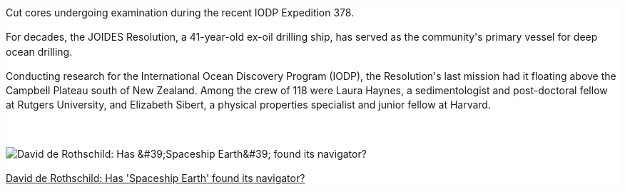 <div class="media__caption el__gallery_image-title">

<div class="element-raw appearance-fullwidth">

Cut cores undergoing examination during the recent IODP Expedition 378.

</div>

</div>

</div>

</div>

</div>

<div class="zn-body__paragraph">

For decades, the JOIDES Resolution, a 41-year-old ex-oil drilling ship,
has served as the community's primary vessel for deep ocean drilling.

</div>

<div class="zn-body__paragraph">

Conducting research for the International Ocean Discovery Program
(IODP), the Resolution's last mission had it floating above the Campbell
Plateau south of New Zealand. Among the crew of 118 were Laura Haynes, a
sedimentologist and post-doctoral fellow at Rutgers University, and
Elizabeth Sibert, a physical properties specialist and junior fellow at
Harvard.

</div>

<div class="el__embedded el__embedded--standard">

<div class="el__storyelement--standard el__article--embed">

<div class="el__article--teaseimage">

[![David de Rothschild: Has &\#39;Spaceship Earth&\#39; found its
navigator?
](data:image/gif;base64,R0lGODlhEAAJAJEAAAAAAP///////wAAACH5BAEAAAIALAAAAAAQAAkAAAIKlI+py+0Po5yUFQA7)](/2019/10/08/world/david-de-rothschild-modern-explorers/index.html)

<div class="img__preloader">

</div>

![David de Rothschild: Has &\#39;Spaceship Earth&\#39; found its
navigator?
](//cdn.cnn.com/cnnnext/dam/assets/190917150208-david-de-rothschild-2019-4-large-169.jpg)

</div>

<div class="media__caption el__storyelement__title">

<span class="el__storyelement__header">[David de Rothschild: Has
'Spaceship Earth' found its
navigator?](/2019/10/08/world/david-de-rothschild-modern-explorers/index.html)
</span>
